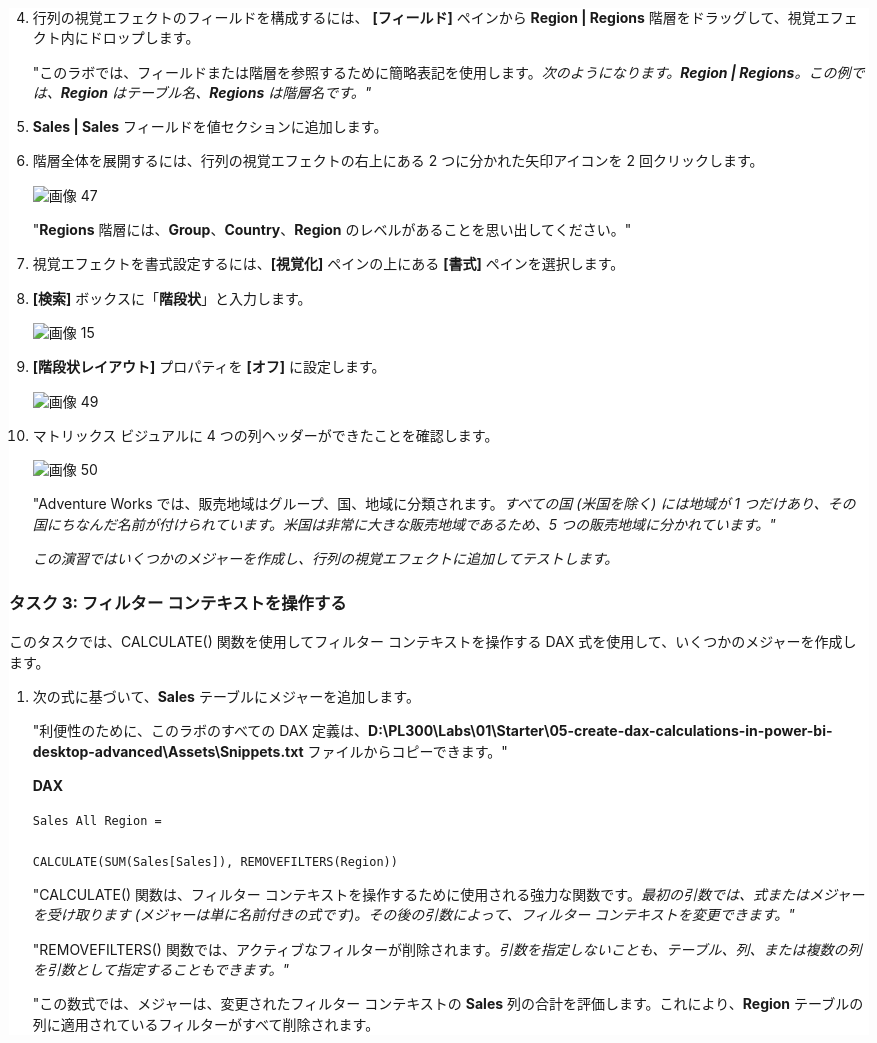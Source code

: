 4. 行列の視覚エフェクトのフィールドを構成するには、 **[フィールド]** ペインから **Region \| Regions** 階層をドラッグして、視覚エフェクト内にドロップします。

   "このラボでは、フィールドまたは階層を参照するために簡略表記を使用します。_次のようになります。**Region \| Regions**。この例では、**Region** はテーブル名、**Regions** は階層名です。"_

5. **Sales \| Sales** フィールドを値セクションに追加します。

6. 階層全体を展開するには、行列の視覚エフェクトの右上にある 2 つに分かれた矢印アイコンを 2 回クリックします。

   ![画像 47](Linked_image_Files/06-create-dax-calculations-in-power-bi-desktop-advanced_image11.png)

   "**Regions** 階層には、**Group**、**Country**、**Region** のレベルがあることを思い出してください。"

7. 視覚エフェクトを書式設定するには、**[視覚化]** ペインの上にある **[書式]** ペインを選択します。

8. **[検索]** ボックスに「**階段状**」と入力します。

   ![画像 15](Linked_image_Files/06-create-dax-calculations-in-power-bi-desktop-advanced_image13.png)

9. **[階段状レイアウト]** プロパティを **[オフ]** に設定します。

   ![画像 49](Linked_image_Files/06-create-dax-calculations-in-power-bi-desktop-advanced_image14.png)

10. マトリックス ビジュアルに 4 つの列ヘッダーができたことを確認します。

    ![画像 50](Linked_image_Files/06-create-dax-calculations-in-power-bi-desktop-advanced_image15.png)

    "Adventure Works では、販売地域はグループ、国、地域に分類されます。_すべての国 (米国を除く) には地域が 1 つだけあり、その国にちなんだ名前が付けられています。米国は非常に大きな販売地域であるため、5 つの販売地域に分かれています。"_

    _この演習ではいくつかのメジャーを作成し、行列の視覚エフェクトに追加してテストします。_

### <a name="task-3-manipulate-filter-context"></a>**タスク 3: フィルター コンテキストを操作する**

このタスクでは、CALCULATE() 関数を使用してフィルター コンテキストを操作する DAX 式を使用して、いくつかのメジャーを作成します。

1. 次の式に基づいて、**Sales** テーブルにメジャーを追加します。

   "利便性のために、このラボのすべての DAX 定義は、**D:\PL300\Labs\01\Starter\05-create-dax-calculations-in-power-bi-desktop-advanced\Assets\Snippets.txt** ファイルからコピーできます。"


    **DAX**


    ```
    Sales All Region =

    CALCULATE(SUM(Sales[Sales]), REMOVEFILTERS(Region))
    ```


    "CALCULATE() 関数は、フィルター コンテキストを操作するために使用される強力な関数です。*最初の引数では、式またはメジャーを受け取ります (メジャーは単に名前付きの式です)。その後の引数によって、フィルター コンテキストを変更できます。"*

    "REMOVEFILTERS() 関数では、アクティブなフィルターが削除されます。*引数を指定しないことも、テーブル、列、または複数の列を引数として指定することもできます。"*

    "この数式では、メジャーは、変更されたフィルター コンテキストの **Sales** 列の合計を評価します。これにより、**Region** テーブルの列に適用されているフィルターがすべて削除されます。
